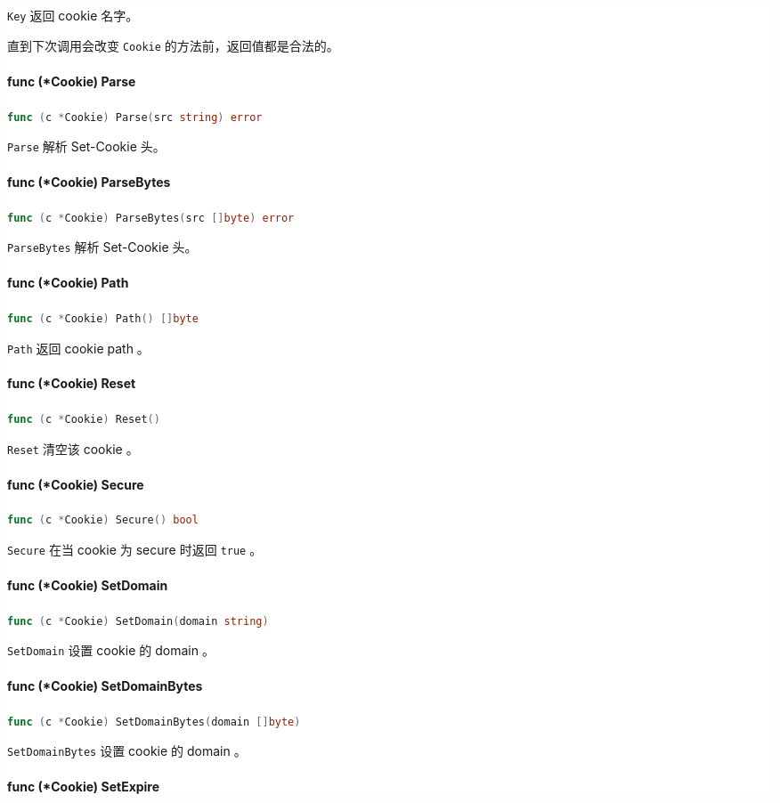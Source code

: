 `Key` 返回 cookie 名字。

直到下次调用会改变 `Cookie` 的方法前，返回值都是合法的。

#### func (*Cookie) Parse

```go
func (c *Cookie) Parse(src string) error
```

`Parse` 解析 Set-Cookie 头。

#### func (*Cookie) ParseBytes

```go
func (c *Cookie) ParseBytes(src []byte) error
```

`ParseBytes` 解析 Set-Cookie 头。

#### func (*Cookie) Path

```go
func (c *Cookie) Path() []byte
```

`Path` 返回 cookie path 。

#### func (*Cookie) Reset

```go
func (c *Cookie) Reset()
```

`Reset` 清空该 cookie 。

#### func (*Cookie) Secure

```go
func (c *Cookie) Secure() bool
```

`Secure` 在当 cookie 为 secure 时返回 `true` 。

#### func (*Cookie) SetDomain

```go
func (c *Cookie) SetDomain(domain string)
```

`SetDomain` 设置 cookie 的 domain 。

#### func (*Cookie) SetDomainBytes

```go
func (c *Cookie) SetDomainBytes(domain []byte)
```

`SetDomainBytes` 设置 cookie 的 domain 。

#### func (*Cookie) SetExpire

